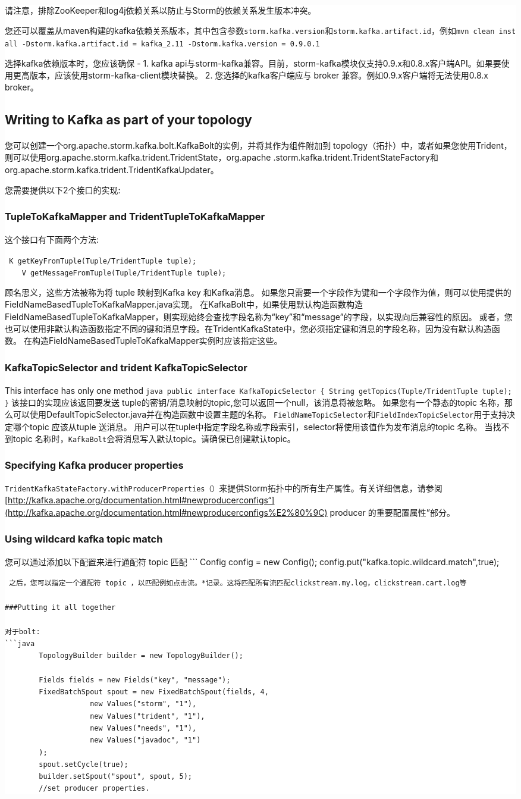 请注意，排除ZooKeeper和log4j依赖关系以防止与Storm的依赖关系发生版本冲突。

您还可以覆盖从maven构建的kafka依赖关系版本，其中包含参数`storm.kafka.version`和`storm.kafka.artifact.id`，例如`mvn clean install -Dstorm.kafka.artifact.id = kafka_2.11 -Dstorm.kafka.version = 0.9.0.1`

选择kafka依赖版本时，您应该确保 - 1\. kafka api与storm-kafka兼容。目前，storm-kafka模块仅支持0.9.x和0.8.x客户端API。如果要使用更高版本，应该使用storm-kafka-client模块替换。 2\. 您选择的kafka客户端应与 broker 兼容。例如0.9.x客户端将无法使用0.8.x broker。

## Writing to Kafka as part of your topology

您可以创建一个org.apache.storm.kafka.bolt.KafkaBolt的实例，并将其作为组件附加到 topology（拓扑）中，或者如果您使用Trident，则可以使用org.apache.storm.kafka.trident.TridentState，org.apache .storm.kafka.trident.TridentStateFactory和org.apache.storm.kafka.trident.TridentKafkaUpdater。

您需要提供以下2个接口的实现:

### TupleToKafkaMapper and TridentTupleToKafkaMapper

这个接口有下面两个方法:

```
 K getKeyFromTuple(Tuple/TridentTuple tuple);
    V getMessageFromTuple(Tuple/TridentTuple tuple); 
```

顾名思义，这些方法被称为将 tuple 映射到Kafka key 和Kafka消息。 如果您只需要一个字段作为键和一个字段作为值，则可以使用提供的FieldNameBasedTupleToKafkaMapper.java实现。 在KafkaBolt中，如果使用默认构造函数构造FieldNameBasedTupleToKafkaMapper，则实现始终会查找字段名称为“key”和“message”的字段，以实现向后兼容性的原因。 或者，您也可以使用非默认构造函数指定不同的键和消息字段。在TridentKafkaState中，您必须指定键和消息的字段名称，因为没有默认构造函数。 在构造FieldNameBasedTupleToKafkaMapper实例时应该指定这些。

### KafkaTopicSelector and trident KafkaTopicSelector

This interface has only one method `java public interface KafkaTopicSelector { String getTopics(Tuple/TridentTuple tuple); }` 该接口的实现应该返回要发送 tuple的密钥/消息映射的topic,您可以返回一个null，该消息将被忽略。 如果您有一个静态的topic 名称，那么可以使用DefaultTopicSelector.java并在构造函数中设置主题的名称。 `FieldNameTopicSelector`和`FieldIndexTopicSelector`用于支持决定哪个topic 应该从tuple 送消息。 用户可以在tuple中指定字段名称或字段索引，selector将使用该值作为发布消息的topic 名称。 当找不到topic 名称时，`KafkaBolt`会将消息写入默认topic。请确保已创建默认topic。

### Specifying Kafka producer properties

`TridentKafkaStateFactory.withProducerProperties（）`来提供Storm拓扑中的所有生产属性。有关详细信息，请参阅[http://kafka.apache.org/documentation.html#newproducerconfigs“](http://kafka.apache.org/documentation.html#newproducerconfigs%E2%80%9C) producer 的重要配置属性”部分。

### Using wildcard kafka topic match

您可以通过添加以下配置来进行通配符 topic 匹配 ``` Config config = new Config(); config.put("kafka.topic.wildcard.match",true);

```
 之后，您可以指定一个通配符 topic ，以匹配例如点击流。*记录。这将匹配所有流匹配clickstream.my.log，clickstream.cart.log等

###Putting it all together

对于bolt:
```java
        TopologyBuilder builder = new TopologyBuilder();

        Fields fields = new Fields("key", "message");
        FixedBatchSpout spout = new FixedBatchSpout(fields, 4,
                    new Values("storm", "1"),
                    new Values("trident", "1"),
                    new Values("needs", "1"),
                    new Values("javadoc", "1")
        );
        spout.setCycle(true);
        builder.setSpout("spout", spout, 5);
        //set producer properties.
```